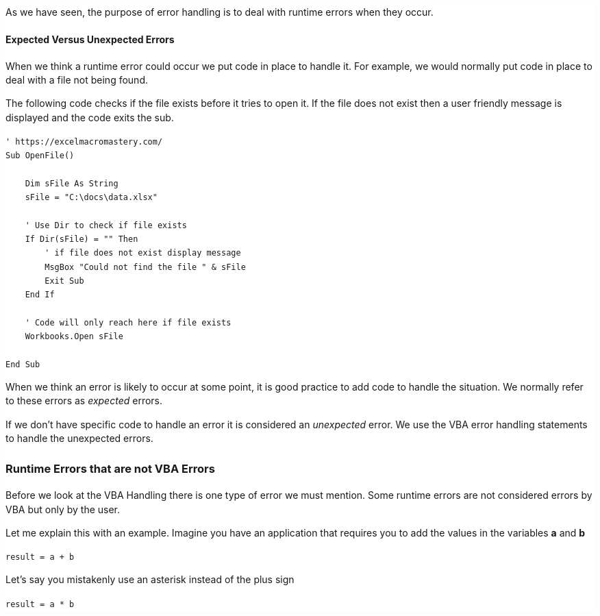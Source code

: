 As we have seen, the purpose of error handling is to deal with runtime errors when they occur.

#### Expected Versus Unexpected Errors

When we think a runtime error could occur we put code in place to handle it. For example, we would normally put code in place to deal with a file not being found.

The following code checks if the file exists before it tries to open it. If the file does not exist then a user friendly message is displayed and the code exits the sub.

```
' https://excelmacromastery.com/
Sub OpenFile()
    
    Dim sFile As String
    sFile = "C:\docs\data.xlsx"
    
    ' Use Dir to check if file exists
    If Dir(sFile) = "" Then
        ' if file does not exist display message
        MsgBox "Could not find the file " & sFile
        Exit Sub
    End If
    
    ' Code will only reach here if file exists
    Workbooks.Open sFile
    
End Sub

```

When we think an error is likely to occur at some point, it is good practice to add code to handle the situation. We normally refer to these errors as _expected_ errors.

If we don’t have specific code to handle an error it is considered an _unexpected_ error. We use the VBA error handling statements to handle the unexpected errors.

### Runtime Errors that are not VBA Errors

Before we look at the VBA Handling there is one type of error we must mention. Some runtime errors are not considered errors by VBA but only by the user.

Let me explain this with an example. Imagine you have an application that requires you to add the values in the variables **a** and **b**

```
result = a + b

```

Let’s say you mistakenly use an asterisk instead of the plus sign

```
result = a * b

```
